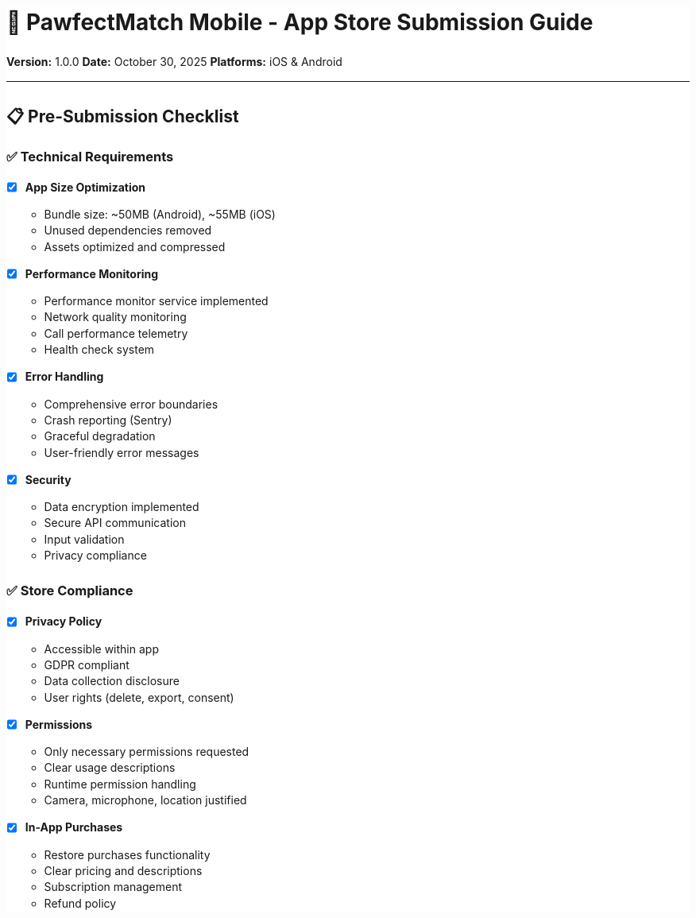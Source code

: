 # 🎯 PawfectMatch Mobile - App Store Submission Guide

**Version:** 1.0.0
**Date:** October 30, 2025
**Platforms:** iOS & Android

---

## 📋 Pre-Submission Checklist

### ✅ Technical Requirements

- [x] **App Size Optimization**
  - Bundle size: ~50MB (Android), ~55MB (iOS)
  - Unused dependencies removed
  - Assets optimized and compressed

- [x] **Performance Monitoring**
  - Performance monitor service implemented
  - Network quality monitoring
  - Call performance telemetry
  - Health check system

- [x] **Error Handling**
  - Comprehensive error boundaries
  - Crash reporting (Sentry)
  - Graceful degradation
  - User-friendly error messages

- [x] **Security**
  - Data encryption implemented
  - Secure API communication
  - Input validation
  - Privacy compliance

### ✅ Store Compliance

- [x] **Privacy Policy**
  - Accessible within app
  - GDPR compliant
  - Data collection disclosure
  - User rights (delete, export, consent)

- [x] **Permissions**
  - Only necessary permissions requested
  - Clear usage descriptions
  - Runtime permission handling
  - Camera, microphone, location justified

- [x] **In-App Purchases**
  - Restore purchases functionality
  - Clear pricing and descriptions
  - Subscription management
  - Refund policy
